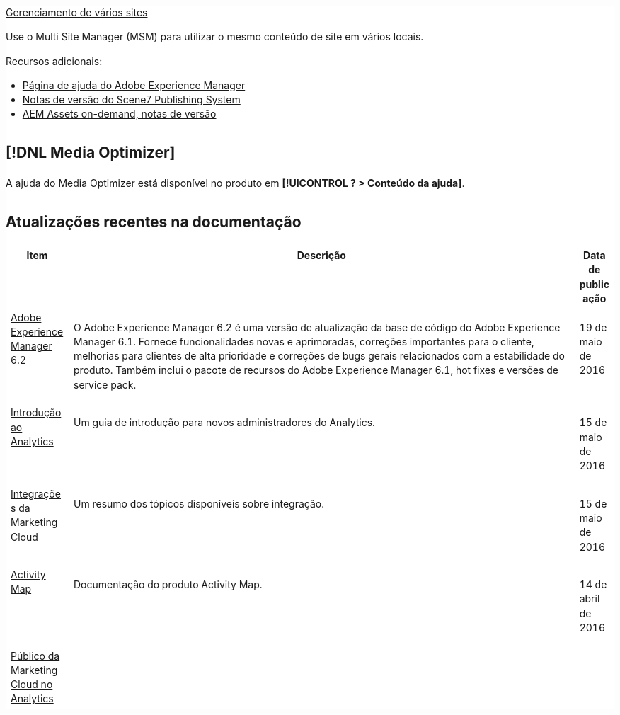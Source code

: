    <td colname="col1"> <p> <a href="https://docs.adobe.com/docs/en/aem/6-2/administer/sites/msm.html" format="https" scope="external"> Gerenciamento de vários sites </a> </p> </td> 
   <td colname="col2"> <p> Use o Multi Site Manager (MSM) para utilizar o mesmo conteúdo de site em vários locais. </p> </td> 
  </tr> 
 </tbody> 
</table>

Recursos adicionais:

* [Página de ajuda do Adobe Experience Manager](https://docs.adobe.com)
* [Notas de versão do Scene7 Publishing System](https://marketing.adobe.com/resources/help/en_US/s7/release_notes/index.html)
* [AEM Assets on-demand, notas de versão](https://docs.adobe.com/docs/en/aod/overview/release-notes.html)

## [!DNL Media Optimizer]

A ajuda do Media Optimizer está disponível no produto em  **[!UICONTROL ? &gt; Conteúdo da ajuda]**.

## Atualizações recentes na documentação

<table id="table_D245BAB62A304D5B9018375ABFEFFC09"> 
 <thead> 
  <tr> 
   <th colname="col1" class="entry"> Item </th> 
   <th colname="col2" class="entry"> Descrição </th> 
   <th colname="col3" class="entry"> Data de publicação </th> 
  </tr> 
 </thead>
 <tbody> 
  <tr> 
   <td colname="col1"> <a href="https://docs.adobe.com/content/docs/en/aem/6-2.html" format="https" scope="external"> Adobe Experience Manager 6.2 </a> </td> 
   <td colname="col2"> <p>O Adobe Experience Manager 6.2 é uma versão de atualização da base de código do Adobe Experience Manager 6.1. Fornece funcionalidades novas e aprimoradas, correções importantes para o cliente, melhorias para clientes de alta prioridade e correções de bugs gerais relacionados com a estabilidade do produto. Também inclui o pacote de recursos do Adobe Experience Manager 6.1, hot fixes e versões de service pack. </p> </td> 
   <td colname="col3"> <p>19 de maio de 2016 </p> </td> 
  </tr> 
  <tr> 
   <td colname="col1"> <a href="https://marketing.adobe.com/resources/help/en_US/analytics/getting-started/" format="https" scope="external"> Introdução ao Analytics </a> </td> 
   <td colname="col2"> <p>Um guia de introdução para novos administradores do Analytics. </p> </td> 
   <td colname="col3"> <p>15 de maio de 2016 </p> </td> 
  </tr> 
  <tr> 
   <td colname="col1"> <a href="https://marketing.adobe.com/resources/help/en_US/mcloud/marketing-cloud-integrations.html" format="https" scope="external"> Integrações da Marketing Cloud </a> </td> 
   <td colname="col2"> <p>Um resumo dos tópicos disponíveis sobre integração. </p> </td> 
   <td colname="col3"> <p>15 de maio de 2016 </p> </td> 
  </tr> 
  <tr> 
   <td colname="col1"> <a href="https://marketing.adobe.com/resources/help/en_US/analytics/activitymap/" format="https" scope="external"> Activity Map </a> </td> 
   <td colname="col2"> <p> <span class="wintitle"> Documentação do produto Activity Map</span>. </p> </td> 
   <td colname="col3"> <p>14 de abril de 2016 </p> </td> 
  </tr> 
  <tr> 
   <td colname="col1"> <a href="https://marketing-stage.adobe.com/resources/help/en_US/mcloud/mc-audiences-aam.html" format="https" scope="external"> Público da Marketing Cloud no Analytics </a> </td> 